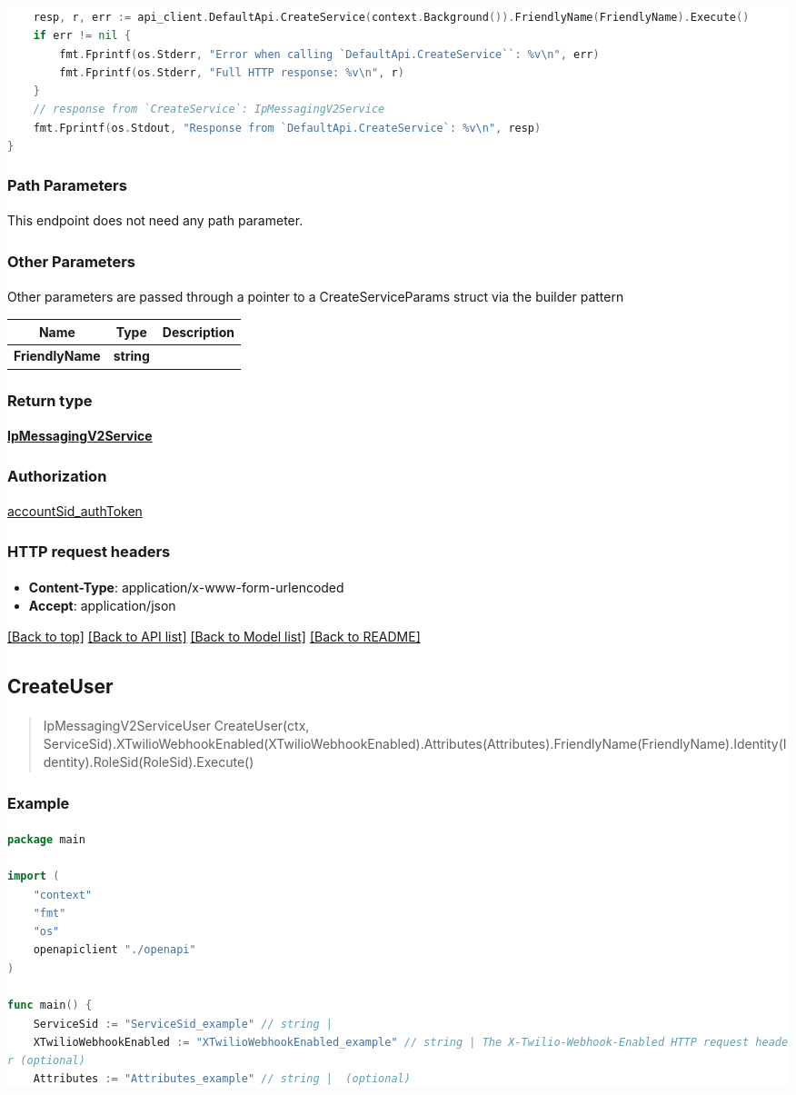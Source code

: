 ```go
    resp, r, err := api_client.DefaultApi.CreateService(context.Background()).FriendlyName(FriendlyName).Execute()
    if err != nil {
        fmt.Fprintf(os.Stderr, "Error when calling `DefaultApi.CreateService``: %v\n", err)
        fmt.Fprintf(os.Stderr, "Full HTTP response: %v\n", r)
    }
    // response from `CreateService`: IpMessagingV2Service
    fmt.Fprintf(os.Stdout, "Response from `DefaultApi.CreateService`: %v\n", resp)
}
```

### Path Parameters

This endpoint does not need any path parameter.

### Other Parameters

Other parameters are passed through a pointer to a CreateServiceParams struct via the builder pattern


Name | Type | Description
------------- | ------------- | -------------
 **FriendlyName** | **string** | 

### Return type

[**IpMessagingV2Service**](IpMessagingV2Service.md)

### Authorization

[accountSid_authToken](../README.md#accountSid_authToken)

### HTTP request headers

- **Content-Type**: application/x-www-form-urlencoded
- **Accept**: application/json

[[Back to top]](#) [[Back to API list]](../README.md#documentation-for-api-endpoints)
[[Back to Model list]](../README.md#documentation-for-models)
[[Back to README]](../README.md)


## CreateUser

> IpMessagingV2ServiceUser CreateUser(ctx, ServiceSid).XTwilioWebhookEnabled(XTwilioWebhookEnabled).Attributes(Attributes).FriendlyName(FriendlyName).Identity(Identity).RoleSid(RoleSid).Execute()



### Example

```go
package main

import (
    "context"
    "fmt"
    "os"
    openapiclient "./openapi"
)

func main() {
    ServiceSid := "ServiceSid_example" // string | 
    XTwilioWebhookEnabled := "XTwilioWebhookEnabled_example" // string | The X-Twilio-Webhook-Enabled HTTP request header (optional)
    Attributes := "Attributes_example" // string |  (optional)
```